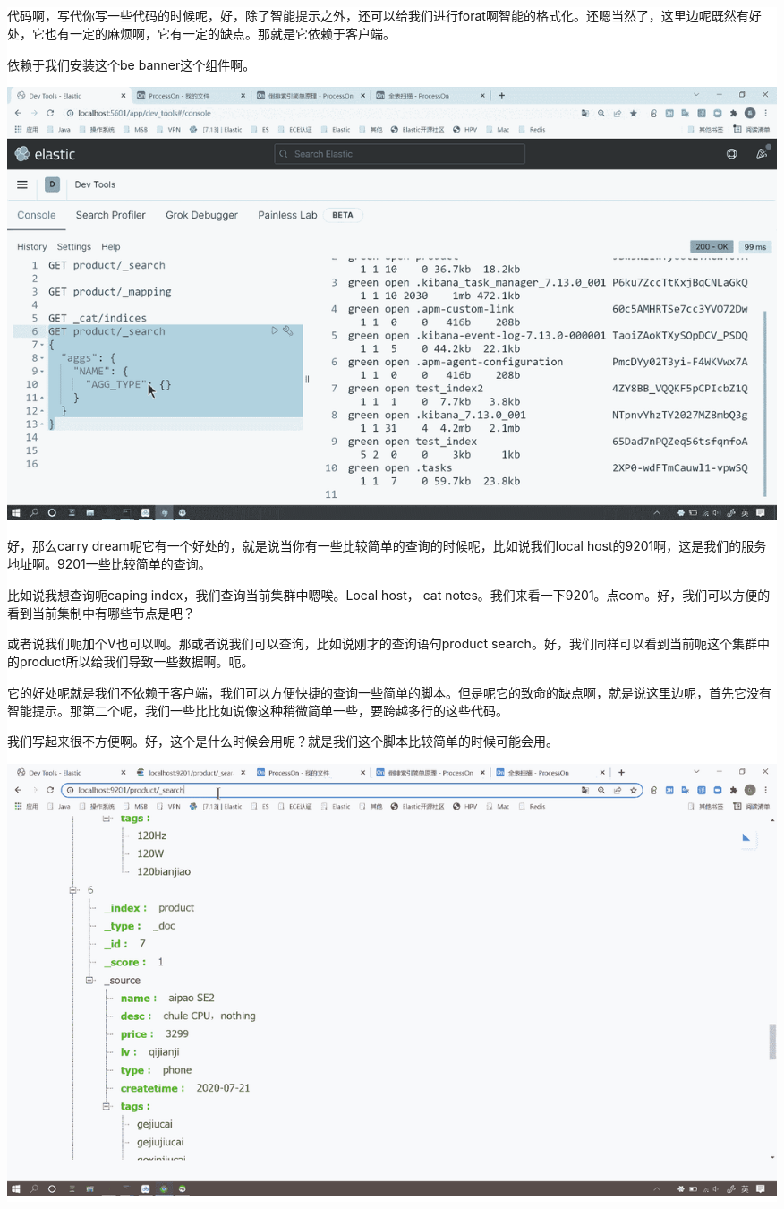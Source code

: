 代码啊，写代你写一些代码的时候呢，好，除了智能提示之外，还可以给我们进行forat啊智能的格式化。还嗯当然了，这里边呢既然有好处，它也有一定的麻烦啊，它有一定的缺点。那就是它依赖于客户端。

依赖于我们安装这个be banner这个组件啊。

![](img/21d275282c798b5f8bab926ab0210f6d_3.png)

好，那么carry dream呢它有一个好处的，就是说当你有一些比较简单的查询的时候呢，比如说我们local host的9201啊，这是我们的服务地址啊。9201一些比较简单的查询。

比如说我想查询呃caping index，我们查询当前集群中嗯唉。Local host， cat notes。我们来看一下9201。点com。好，我们可以方便的看到当前集制中有哪些节点是吧？

或者说我们呃加个V也可以啊。那或者说我们可以查询，比如说刚才的查询语句product search。好，我们同样可以看到当前呃这个集群中的product所以给我们导致一些数据啊。呃。

它的好处呢就是我们不依赖于客户端，我们可以方便快捷的查询一些简单的脚本。但是呢它的致命的缺点啊，就是说这里边呢，首先它没有智能提示。那第二个呢，我们一些比比如说像这种稍微简单一些，要跨越多行的这些代码。

我们写起来很不方便啊。好，这个是什么时候会用呢？就是我们这个脚本比较简单的时候可能会用。

![](img/21d275282c798b5f8bab926ab0210f6d_5.png)